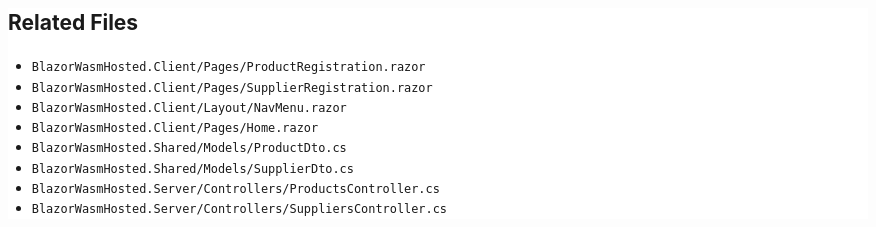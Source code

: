 ## Related Files

- `BlazorWasmHosted.Client/Pages/ProductRegistration.razor`
- `BlazorWasmHosted.Client/Pages/SupplierRegistration.razor`
- `BlazorWasmHosted.Client/Layout/NavMenu.razor`
- `BlazorWasmHosted.Client/Pages/Home.razor`
- `BlazorWasmHosted.Shared/Models/ProductDto.cs`
- `BlazorWasmHosted.Shared/Models/SupplierDto.cs`
- `BlazorWasmHosted.Server/Controllers/ProductsController.cs`
- `BlazorWasmHosted.Server/Controllers/SuppliersController.cs`
